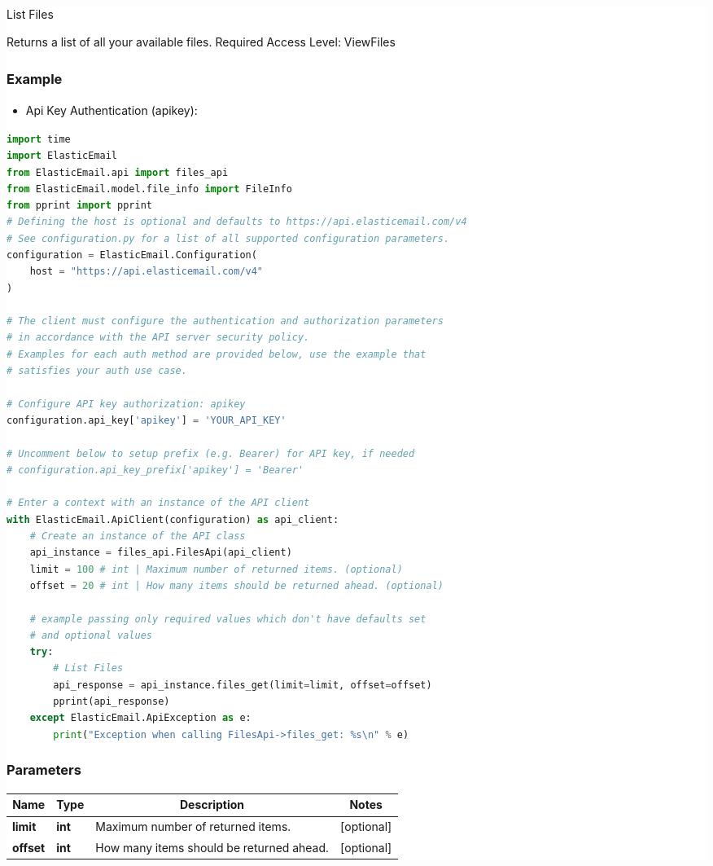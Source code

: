 List Files

Returns a list of all your available files. Required Access Level: ViewFiles

### Example

* Api Key Authentication (apikey):
```python
import time
import ElasticEmail
from ElasticEmail.api import files_api
from ElasticEmail.model.file_info import FileInfo
from pprint import pprint
# Defining the host is optional and defaults to https://api.elasticemail.com/v4
# See configuration.py for a list of all supported configuration parameters.
configuration = ElasticEmail.Configuration(
    host = "https://api.elasticemail.com/v4"
)

# The client must configure the authentication and authorization parameters
# in accordance with the API server security policy.
# Examples for each auth method are provided below, use the example that
# satisfies your auth use case.

# Configure API key authorization: apikey
configuration.api_key['apikey'] = 'YOUR_API_KEY'

# Uncomment below to setup prefix (e.g. Bearer) for API key, if needed
# configuration.api_key_prefix['apikey'] = 'Bearer'

# Enter a context with an instance of the API client
with ElasticEmail.ApiClient(configuration) as api_client:
    # Create an instance of the API class
    api_instance = files_api.FilesApi(api_client)
    limit = 100 # int | Maximum number of returned items. (optional)
    offset = 20 # int | How many items should be returned ahead. (optional)

    # example passing only required values which don't have defaults set
    # and optional values
    try:
        # List Files
        api_response = api_instance.files_get(limit=limit, offset=offset)
        pprint(api_response)
    except ElasticEmail.ApiException as e:
        print("Exception when calling FilesApi->files_get: %s\n" % e)
```

### Parameters

Name | Type | Description  | Notes
------------- | ------------- | ------------- | -------------
 **limit** | **int**| Maximum number of returned items. | [optional]
 **offset** | **int**| How many items should be returned ahead. | [optional]
